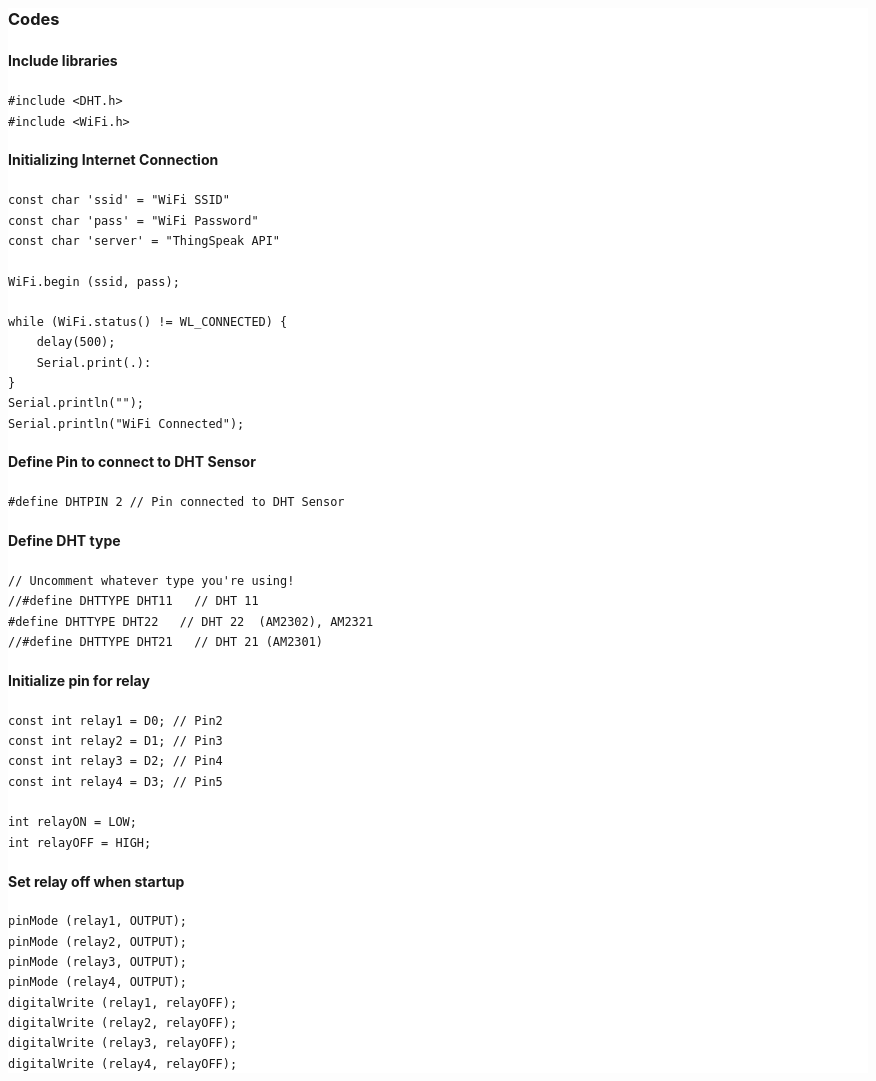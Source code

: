 
### **Codes**

#### Include libraries
``` arduino
#include <DHT.h>
#include <WiFi.h>
```

#### Initializing Internet Connection
``` arduino
const char 'ssid' = "WiFi SSID"
const char 'pass' = "WiFi Password"
const char 'server' = "ThingSpeak API"

WiFi.begin (ssid, pass);

while (WiFi.status() != WL_CONNECTED) {
    delay(500);
    Serial.print(.):
}
Serial.println("");
Serial.println("WiFi Connected");
```

#### Define Pin to connect to DHT Sensor
``` arduino
#define DHTPIN 2 // Pin connected to DHT Sensor
```

#### Define DHT type
``` arduino
// Uncomment whatever type you're using!
//#define DHTTYPE DHT11   // DHT 11
#define DHTTYPE DHT22   // DHT 22  (AM2302), AM2321
//#define DHTTYPE DHT21   // DHT 21 (AM2301)
```

#### Initialize pin for relay
``` arduino
const int relay1 = D0; // Pin2
const int relay2 = D1; // Pin3
const int relay3 = D2; // Pin4
const int relay4 = D3; // Pin5

int relayON = LOW;
int relayOFF = HIGH;
```

#### Set relay off when startup
``` arduino
pinMode (relay1, OUTPUT);
pinMode (relay2, OUTPUT);
pinMode (relay3, OUTPUT);
pinMode (relay4, OUTPUT);
digitalWrite (relay1, relayOFF);
digitalWrite (relay2, relayOFF);
digitalWrite (relay3, relayOFF);
digitalWrite (relay4, relayOFF);
```
